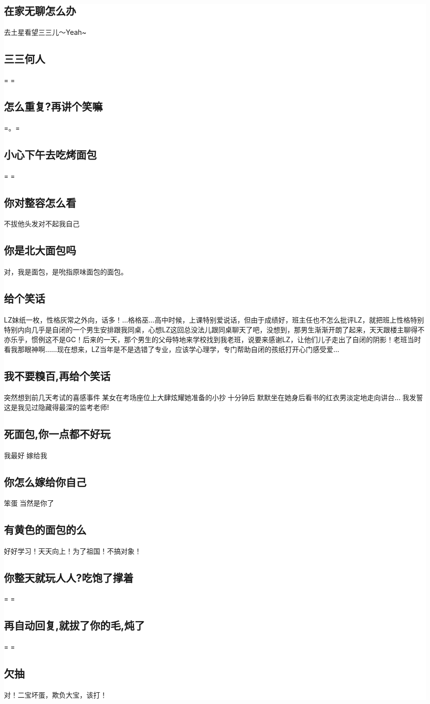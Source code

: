 ## 在家无聊怎么办
去土星看望三三儿～Yeah~

## 三三何人
= =

## 怎么重复?再讲个笑嘛
=。=

## 小心下午去吃烤面包
= =

## 你对整容怎么看
不拔他头发对不起我自己

## 你是北大面包吗
对，我是面包，是吮指原味面包的面包。

## 给个笑话
LZ妹纸一枚，性格灰常之外向，话多！…格格巫…高中时候，上课特别爱说话，但由于成绩好，班主任也不怎么批评LZ，就把班上性格特别特别内向几乎是自闭的一个男生安排跟我同桌，心想LZ这回总没法儿跟同桌聊天了吧，没想到，那男生渐渐开朗了起来，天天跟楼主聊得不亦乐乎，惯例这不是GC！后来的一天，那个男生的父母特地来学校找到我老班，说要来感谢LZ，让他们儿子走出了自闭的阴影！老班当时看我那眼神啊……现在想来，LZ当年是不是选错了专业，应该学心理学，专门帮助自闭的孩纸打开心门感受爱…

## 我不要糗百,再给个笑话
突然想到前几天考试的喜感事件 某女在考场座位上大肆炫耀她准备的小抄 十分钟后 默默坐在她身后看书的红衣男淡定地走向讲台...  我发誓这是我见过隐藏得最深的监考老师!

## 死面包,你一点都不好玩
我最好 嫁给我

## 你怎么嫁给你自己
笨蛋 当然是你了

## 有黄色的面包的么
好好学习！天天向上！为了祖国！不搞对象！

## 你整天就玩人人?吃饱了撑着
= =

## 再自动回复,就拔了你的毛,炖了
= =

## 欠抽
对！二宝坏蛋，欺负大宝，该打！
